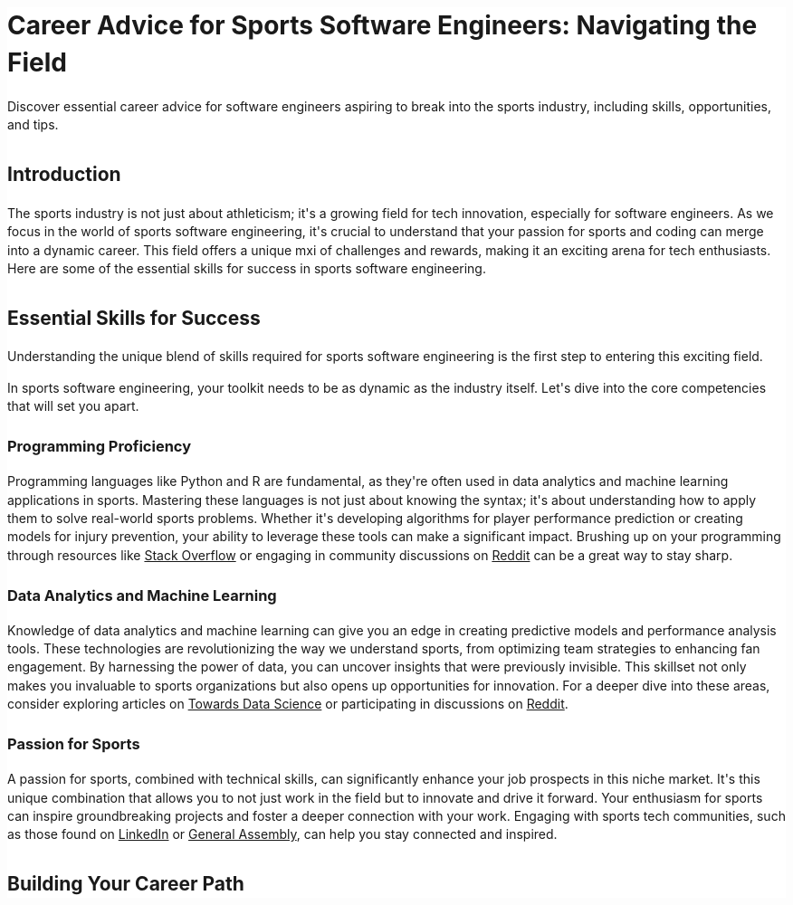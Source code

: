 
# Career Advice for Sports Software Engineers: Navigating the Field 

Discover essential career advice for software engineers aspiring to break into the sports industry, including skills, opportunities, and tips.
## Introduction 
The sports industry is not just about athleticism; it's a growing field for tech innovation, especially for software engineers. As we focus in the world of sports software engineering, it's crucial to understand that your passion for sports and coding can merge into a dynamic career. This field offers a unique mxi  of challenges and rewards, making it an exciting arena for tech enthusiasts. Here are some of the essential skills for success in sports software engineering. 
## Essential Skills for Success

Understanding the unique blend of skills required for sports software engineering is the first step to entering this exciting field. 

In sports software engineering, your toolkit needs to be as dynamic as the industry itself. Let's dive into the core competencies that will set you apart.
### Programming Proficiency 
Programming languages like Python and R are fundamental, as they're often used in data analytics and machine learning applications in sports. Mastering these languages is not just about knowing the syntax; it's about understanding how to apply them to solve real-world sports problems. Whether it's developing algorithms for player performance prediction or creating models for injury prevention, your ability to leverage these tools can make a significant impact. Brushing up on your programming through resources like [Stack Overflow](https://stackoverflow.blog/2021/08/09/how-writing-can-advance-your-career-as-a-developer/) or engaging in community discussions on [Reddit](https://www.reddit.com/r/learnprogramming/comments/u8ddac/what_are_the_skills_that_every_software_engineer/) can be a great way to stay sharp. 
### Data Analytics and Machine Learning
Knowledge of data analytics and machine learning can give you an edge in creating predictive models and performance analysis tools. These technologies are revolutionizing the way we understand sports, from optimizing team strategies to enhancing fan engagement. By harnessing the power of data, you can uncover insights that were previously invisible. This skillset not only makes you invaluable to sports organizations but also opens up opportunities for innovation. For a deeper dive into these areas, consider exploring articles on [Towards Data Science](https://towardsdatascience.com/what-i-learned-in-my-first-6-months-as-a-director-of-data-science-d9b7b98a48f7) or participating in discussions on [Reddit](https://www.reddit.com/r/Python/comments/u51zk3/do_you_think_aimachine_learning_is_a_very/). 
### Passion for Sports 
A passion for sports, combined with technical skills, can significantly enhance your job prospects in this niche market. It's this unique combination that allows you to not just work in the field but to innovate and drive it forward. Your enthusiasm for sports can inspire groundbreaking projects and foster a deeper connection with your work. Engaging with sports tech communities, such as those found on [LinkedIn](https://www.linkedin.com/pulse/yes-you-can-combine-passion-engineering-love-sports-sol) or [General Assembly](https://generalassemb.ly/blog/sports-tech-careers-from-the-evolving-world-of-sports/), can help you stay connected and inspired.
## Building Your Career Path